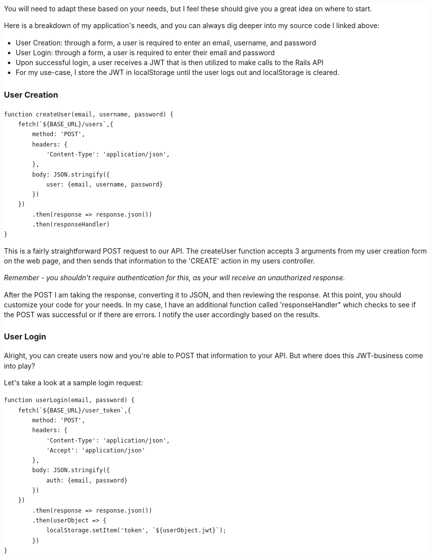 You will need to adapt these based on your needs, but I feel these should give you a great idea on where to start.

Here is a breakdown of my application's needs, and you can always dig deeper into my source code I linked above:

* User Creation: through a form, a user is required to enter an email, username, and password
* User Login: through a form, a user is required to enter their email and password
* Upon successful login, a user receives a JWT that is then utilized to make calls to the Rails API
* For my use-case, I store the JWT in localStorage until the user logs out and localStorage is cleared.


### User Creation

```
function createUser(email, username, password) {
    fetch(`${BASE_URL}/users`,{
        method: 'POST',
        headers: {
            'Content-Type': 'application/json',
        },
        body: JSON.stringify({
            user: {email, username, password}
        })
    })
        .then(response => response.json())
        .then(responseHandler)
}
```

This is a fairly straightforward POST request to our API. The createUser function accepts 3 arguments from my user creation form on the web page, and then sends that information to the 'CREATE' action in my users controller.

*Remember - you shouldn't require authentication for this, as your will receive an unauthorized response.*

After the POST I am taking the response, converting it to JSON, and then reviewing the response. At this point, you should customize your code for your needs. In my case, I have an additional function called 'responseHandler" which checks to see if the POST was successful or if there are errors. I notify the user accordingly based on the results.

### User Login

Alright, you can create users now and you're able to POST that information to your API. But where does this JWT-business come into play?

Let's take a look at a sample login request:

```
function userLogin(email, password) {
    fetch(`${BASE_URL}/user_token`,{
        method: 'POST',
        headers: {
            'Content-Type': 'application/json',
            'Accept': 'application/json'
        },
        body: JSON.stringify({
            auth: {email, password}
        })
    })
        .then(response => response.json())
        .then(userObject => {
            localStorage.setItem('token', `${userObject.jwt}`);
        })
}
```
